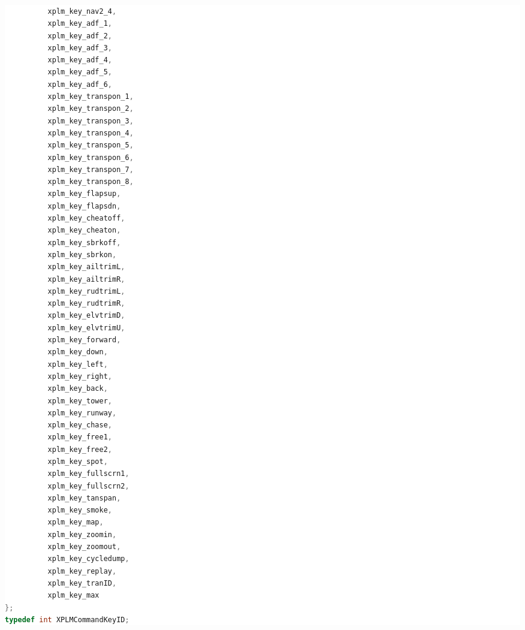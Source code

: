 ```cpp
          xplm_key_nav2_4,
          xplm_key_adf_1,
          xplm_key_adf_2,
          xplm_key_adf_3,
          xplm_key_adf_4,
          xplm_key_adf_5,
          xplm_key_adf_6,
          xplm_key_transpon_1,
          xplm_key_transpon_2,
          xplm_key_transpon_3,
          xplm_key_transpon_4,
          xplm_key_transpon_5,
          xplm_key_transpon_6,
          xplm_key_transpon_7,
          xplm_key_transpon_8,
          xplm_key_flapsup,
          xplm_key_flapsdn,
          xplm_key_cheatoff,
          xplm_key_cheaton,
          xplm_key_sbrkoff,
          xplm_key_sbrkon,
          xplm_key_ailtrimL,
          xplm_key_ailtrimR,
          xplm_key_rudtrimL,
          xplm_key_rudtrimR,
          xplm_key_elvtrimD,
          xplm_key_elvtrimU,
          xplm_key_forward,
          xplm_key_down,
          xplm_key_left,
          xplm_key_right,
          xplm_key_back,
          xplm_key_tower,
          xplm_key_runway,
          xplm_key_chase,
          xplm_key_free1,
          xplm_key_free2,
          xplm_key_spot,
          xplm_key_fullscrn1,
          xplm_key_fullscrn2,
          xplm_key_tanspan,
          xplm_key_smoke,
          xplm_key_map,
          xplm_key_zoomin,
          xplm_key_zoomout,
          xplm_key_cycledump,
          xplm_key_replay,
          xplm_key_tranID,
          xplm_key_max
};
typedef int XPLMCommandKeyID;
```
